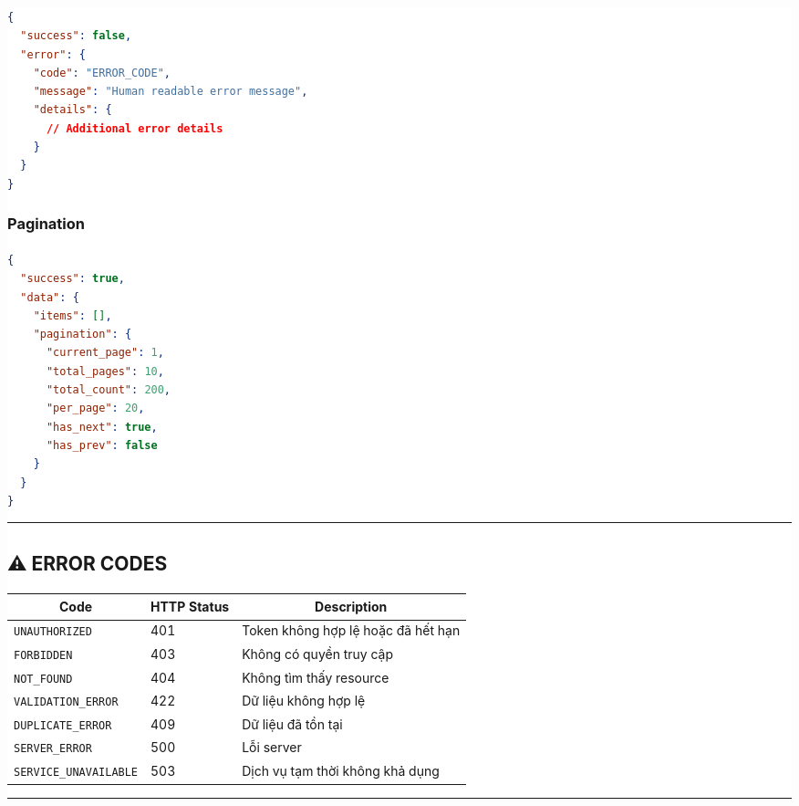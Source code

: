 ```json
{
  "success": false,
  "error": {
    "code": "ERROR_CODE",
    "message": "Human readable error message",
    "details": {
      // Additional error details
    }
  }
}
```

### Pagination

```json
{
  "success": true,
  "data": {
    "items": [],
    "pagination": {
      "current_page": 1,
      "total_pages": 10,
      "total_count": 200,
      "per_page": 20,
      "has_next": true,
      "has_prev": false
    }
  }
}
```

---

## ⚠️ ERROR CODES

| Code                  | HTTP Status | Description                        |
| --------------------- | ----------- | ---------------------------------- |
| `UNAUTHORIZED`        | 401         | Token không hợp lệ hoặc đã hết hạn |
| `FORBIDDEN`           | 403         | Không có quyền truy cập            |
| `NOT_FOUND`           | 404         | Không tìm thấy resource            |
| `VALIDATION_ERROR`    | 422         | Dữ liệu không hợp lệ               |
| `DUPLICATE_ERROR`     | 409         | Dữ liệu đã tồn tại                 |
| `SERVER_ERROR`        | 500         | Lỗi server                         |
| `SERVICE_UNAVAILABLE` | 503         | Dịch vụ tạm thời không khả dụng    |

---
